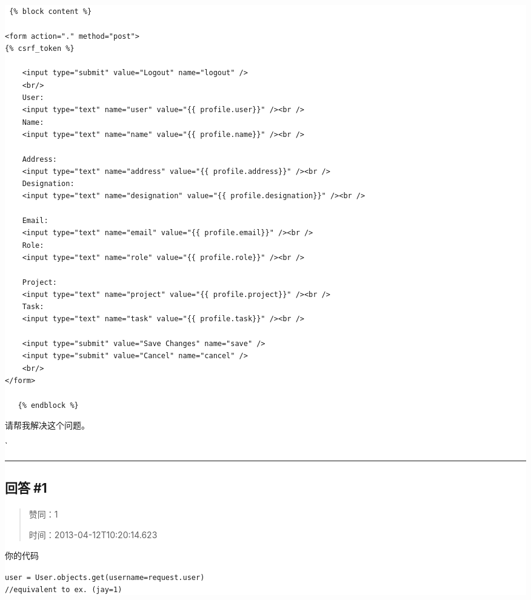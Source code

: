 ```
 {% block content %}

<form action="." method="post">
{% csrf_token %}    

    <input type="submit" value="Logout" name="logout" />
    <br/>
    User:
    <input type="text" name="user" value="{{ profile.user}}" /><br />
    Name:
    <input type="text" name="name" value="{{ profile.name}}" /><br />

    Address:
    <input type="text" name="address" value="{{ profile.address}}" /><br />
    Designation:
    <input type="text" name="designation" value="{{ profile.designation}}" /><br />

    Email:
    <input type="text" name="email" value="{{ profile.email}}" /><br />
    Role:
    <input type="text" name="role" value="{{ profile.role}}" /><br />

    Project:
    <input type="text" name="project" value="{{ profile.project}}" /><br />
    Task:
    <input type="text" name="task" value="{{ profile.task}}" /><br />

    <input type="submit" value="Save Changes" name="save" />
    <input type="submit" value="Cancel" name="cancel" />
    <br/>
</form>

   {% endblock %} 
```

请帮我解决这个问题。

`

* * *

## 回答 #1

> 赞同：1
> 
> 时间：2013-04-12T10:20:14.623

你的代码

```
user = User.objects.get(username=request.user)
//equivalent to ex. (jay=1) 
```
